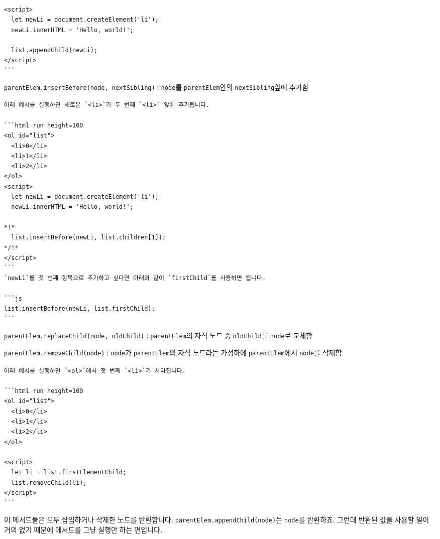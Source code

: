     <script>
      let newLi = document.createElement('li');
      newLi.innerHTML = 'Hello, world!';

      list.appendChild(newLi);
    </script>
    ```

`parentElem.insertBefore(node, nextSibling)`
: `node`를 `parentElem`안의 `nextSibling`앞에 추가함

    아래 예시를 실행하면 새로운 `<li>`가 두 번째 `<li>` 앞에 추가됩니다.

    ```html run height=100
    <ol id="list">
      <li>0</li>
      <li>1</li>
      <li>2</li>
    </ol>
    <script>
      let newLi = document.createElement('li');
      newLi.innerHTML = 'Hello, world!';

    *!*
      list.insertBefore(newLi, list.children[1]);
    */!*
    </script>
    ```
    `newLi`를 첫 번째 항목으로 추가하고 싶다면 아래와 같이 `firstChild`를 사용하면 됩니다.

    ```js
    list.insertBefore(newLi, list.firstChild);
    ```

`parentElem.replaceChild(node, oldChild)`
: `parentElem`의 자식 노드 중 `oldChild`를 `node`로 교체함

`parentElem.removeChild(node)`
: `node`가 `parentElem`의 자식 노드라는 가정하에 `parentElem`에서 `node`를 삭제함

    아래 예시를 실행하면 `<ol>`에서 첫 번째 `<li>`가 사라집니다.

    ```html run height=100
    <ol id="list">
      <li>0</li>
      <li>1</li>
      <li>2</li>
    </ol>

    <script>
      let li = list.firstElementChild;
      list.removeChild(li);
    </script>
    ```

이 메서드들은 모두 삽입하거나 삭제한 노드를 반환합니다. `parentElem.appendChild(node)`는 `node`를 반환하죠. 그런데 반환된 값을 사용할 일이 거의 없기 때문에 메서드를 그냥 실행만 하는 편입니다.
